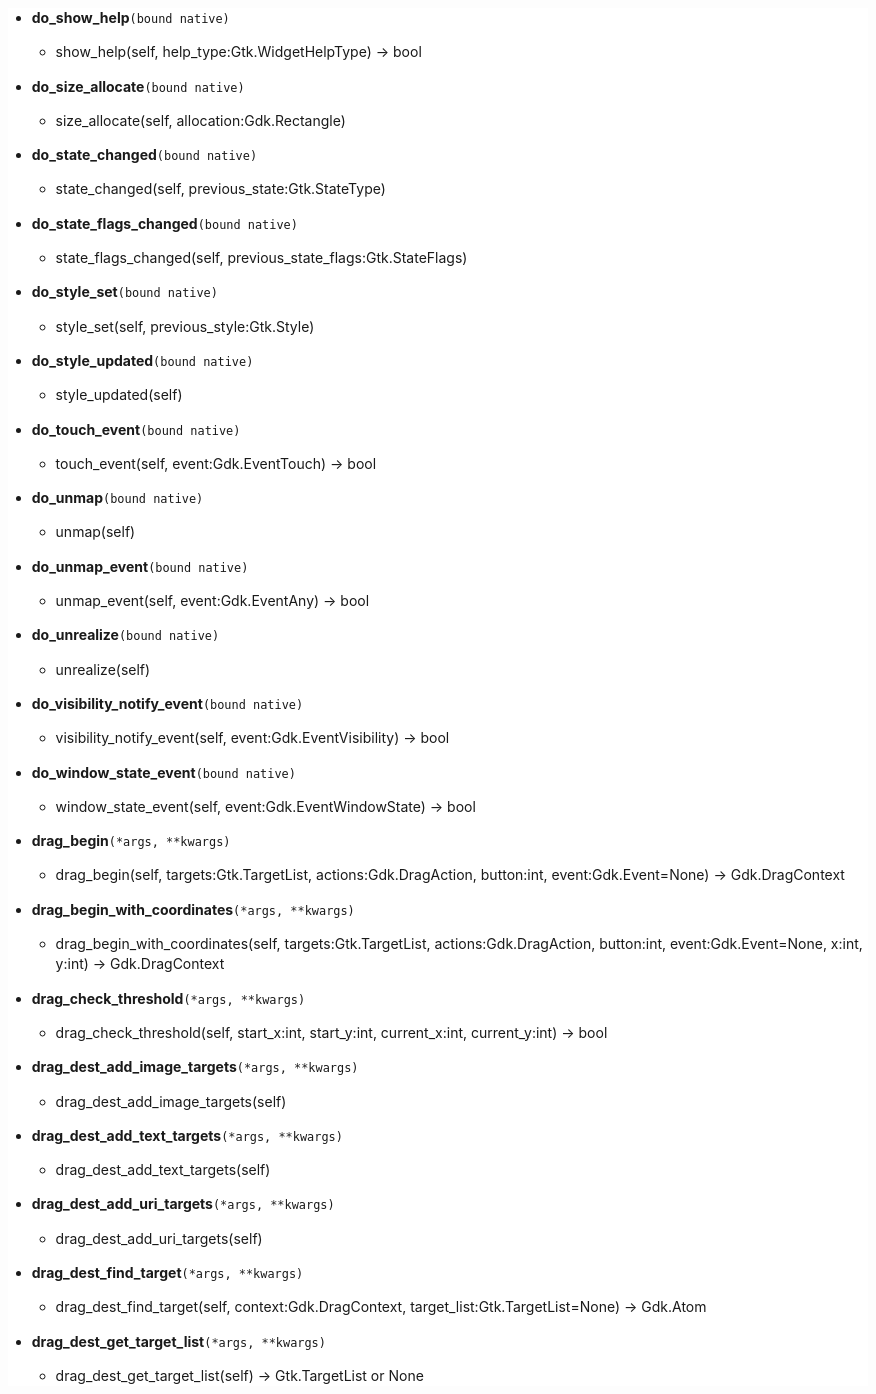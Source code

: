 - **do_show_help**`(bound native)`
  - show_help(self, help_type:Gtk.WidgetHelpType) -> bool

- **do_size_allocate**`(bound native)`
  - size_allocate(self, allocation:Gdk.Rectangle)

- **do_state_changed**`(bound native)`
  - state_changed(self, previous_state:Gtk.StateType)

- **do_state_flags_changed**`(bound native)`
  - state_flags_changed(self, previous_state_flags:Gtk.StateFlags)

- **do_style_set**`(bound native)`
  - style_set(self, previous_style:Gtk.Style)

- **do_style_updated**`(bound native)`
  - style_updated(self)

- **do_touch_event**`(bound native)`
  - touch_event(self, event:Gdk.EventTouch) -> bool

- **do_unmap**`(bound native)`
  - unmap(self)

- **do_unmap_event**`(bound native)`
  - unmap_event(self, event:Gdk.EventAny) -> bool

- **do_unrealize**`(bound native)`
  - unrealize(self)

- **do_visibility_notify_event**`(bound native)`
  - visibility_notify_event(self, event:Gdk.EventVisibility) -> bool

- **do_window_state_event**`(bound native)`
  - window_state_event(self, event:Gdk.EventWindowState) -> bool

- **drag_begin**`(*args, **kwargs)`
  - drag_begin(self, targets:Gtk.TargetList, actions:Gdk.DragAction, button:int, event:Gdk.Event=None) -> Gdk.DragContext

- **drag_begin_with_coordinates**`(*args, **kwargs)`
  - drag_begin_with_coordinates(self, targets:Gtk.TargetList, actions:Gdk.DragAction, button:int, event:Gdk.Event=None, x:int, y:int) -> Gdk.DragContext

- **drag_check_threshold**`(*args, **kwargs)`
  - drag_check_threshold(self, start_x:int, start_y:int, current_x:int, current_y:int) -> bool

- **drag_dest_add_image_targets**`(*args, **kwargs)`
  - drag_dest_add_image_targets(self)

- **drag_dest_add_text_targets**`(*args, **kwargs)`
  - drag_dest_add_text_targets(self)

- **drag_dest_add_uri_targets**`(*args, **kwargs)`
  - drag_dest_add_uri_targets(self)

- **drag_dest_find_target**`(*args, **kwargs)`
  - drag_dest_find_target(self, context:Gdk.DragContext, target_list:Gtk.TargetList=None) -> Gdk.Atom

- **drag_dest_get_target_list**`(*args, **kwargs)`
  - drag_dest_get_target_list(self) -> Gtk.TargetList or None
